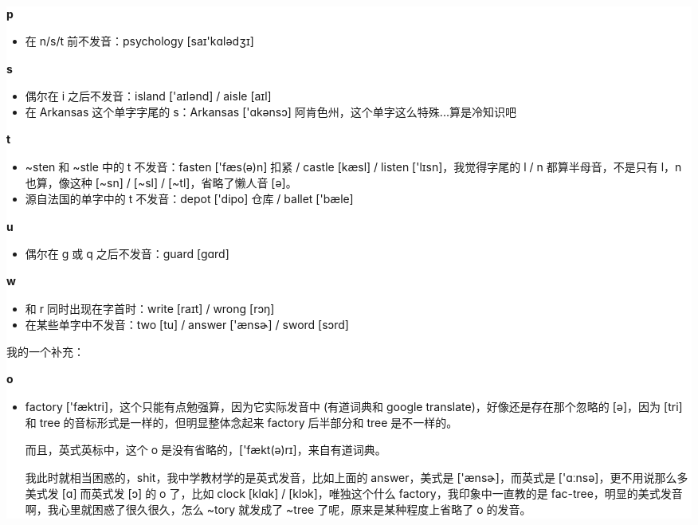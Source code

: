 **p**
- 在 n/s/t 前不发音：psychology [saɪ'kɑlədʒɪ]

**s**
- 偶尔在 i 之后不发音：island ['aɪlənd] / aisle [aɪl]
- 在 Arkansas 这个单字字尾的 s：Arkansas ['ɑkənsɔ] 阿肯色州，这个单字这么特殊...算是冷知识吧

**t**
- ~sten 和 ~stle 中的 t 不发音：fasten ['fæs(ə)n] 扣紧 / castle [kæsl] / listen ['lɪsn]，我觉得字尾的 l / n 都算半母音，不是只有 l，n 也算，像这种 [~sn] / [~sl] / [~tl]，省略了懒人音 [ə]。
- 源自法国的单字中的 t 不发音：depot ['dipo] 仓库 / ballet ['bæle]

**u**
- 偶尔在 g 或 q 之后不发音：guard [gɑrd]

**w**
- 和 r 同时出现在字首时：write [raɪt] / wrong [rɔŋ]
- 在某些单字中不发音：two [tu] / answer ['ænsɚ] / sword [sɔrd]

我的一个补充：

**o**
- factory ['fæktri]，这个只能有点勉强算，因为它实际发音中 (有道词典和 google translate)，好像还是存在那个忽略的 [ə]，因为 [tri] 和 tree 的音标形式是一样的，但明显整体念起来 factory 后半部分和 tree 是不一样的。

  而且，英式英标中，这个 o 是没有省略的，['fækt(ə)rɪ]，来自有道词典。

  我此时就相当困惑的，shit，我中学教材学的是英式发音，比如上面的 answer，美式是 ['ænsɚ]，而英式是 ['ɑːnsə]，更不用说那么多美式发 [ɑ] 而英式发 [ɔ] 的 o 了，比如 clock [klɑk] / [klɔk]，唯独这个什么 factory，我印象中一直教的是 fac-tree，明显的美式发音啊，我心里就困惑了很久很久，怎么 ~tory 就发成了 ~tree 了呢，原来是某种程度上省略了 o 的发音。
